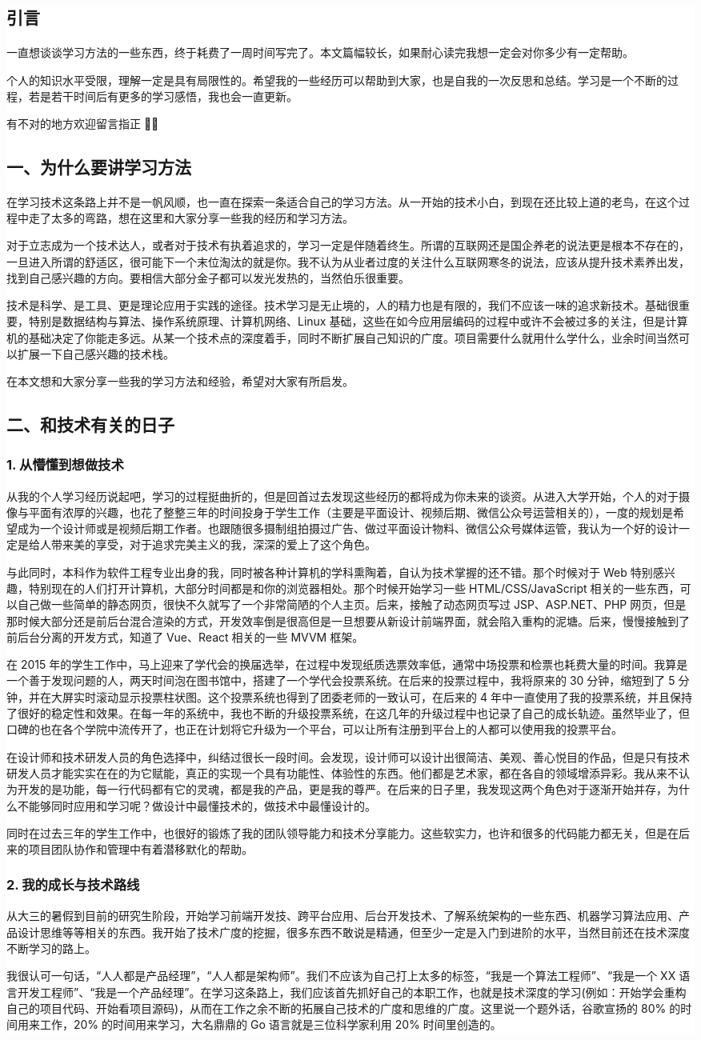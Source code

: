 
## 引言

一直想谈谈学习方法的一些东西，终于耗费了一周时间写完了。本文篇幅较长，如果耐心读完我想一定会对你多少有一定帮助。

个人的知识水平受限，理解一定是具有局限性的。希望我的一些经历可以帮助到大家，也是自我的一次反思和总结。学习是一个不断的过程，若是若干时间后有更多的学习感悟，我也会一直更新。

有不对的地方欢迎留言指正 🙏🏼

## 一、为什么要讲学习方法

在学习技术这条路上并不是一帆风顺，也一直在探索一条适合自己的学习方法。从一开始的技术小白，到现在还比较上道的老鸟，在这个过程中走了太多的弯路，想在这里和大家分享一些我的经历和学习方法。

对于立志成为一个技术达人，或者对于技术有执着追求的，学习一定是伴随着终生。所谓的互联网还是国企养老的说法更是根本不存在的，一旦进入所谓的舒适区，很可能下一个末位淘汰的就是你。我不认为从业者过度的关注什么互联网寒冬的说法，应该从提升技术素养出发，找到自己感兴趣的方向。要相信大部分金子都可以发光发热的，当然伯乐很重要。

技术是科学、是工具、更是理论应用于实践的途径。技术学习是无止境的，人的精力也是有限的，我们不应该一味的追求新技术。基础很重要，特别是数据结构与算法、操作系统原理、计算机网络、Linux 基础，这些在如今应用层编码的过程中或许不会被过多的关注，但是计算机的基础决定了你能走多远。从某一个技术点的深度着手，同时不断扩展自己知识的广度。项目需要什么就用什么学什么，业余时间当然可以扩展一下自己感兴趣的技术栈。

在本文想和大家分享一些我的学习方法和经验，希望对大家有所启发。

## 二、和技术有关的日子

### 1. 从懵懂到想做技术

从我的个人学习经历说起吧，学习的过程挺曲折的，但是回首过去发现这些经历的都将成为你未来的谈资。从进入大学开始，个人的对于摄像与平面有浓厚的兴趣，也花了整整三年的时间投身于学生工作（主要是平面设计、视频后期、微信公众号运营相关的），一度的规划是希望成为一个设计师或是视频后期工作者。也跟随很多摄制组拍摄过广告、做过平面设计物料、微信公众号媒体运管，我认为一个好的设计一定是给人带来美的享受，对于追求完美主义的我，深深的爱上了这个角色。

与此同时，本科作为软件工程专业出身的我，同时被各种计算机的学科熏陶着，自认为技术掌握的还不错。那个时候对于 Web 特别感兴趣，特别现在的人们打开计算机，大部分时间都是和你的浏览器相处。那个时候开始学习一些 HTML/CSS/JavaScript 相关的一些东西，可以自己做一些简单的静态网页，很快不久就写了一个非常简陋的个人主页。后来，接触了动态网页写过 JSP、ASP.NET、PHP 网页，但是那时候大部分还是前后台混合渲染的方式，开发效率倒是很高但是一旦想要从新设计前端界面，就会陷入重构的泥塘。后来，慢慢接触到了前后台分离的开发方式，知道了 Vue、React 相关的一些 MVVM 框架。

在 2015 年的学生工作中，马上迎来了学代会的换届选举，在过程中发现纸质选票效率低，通常中场投票和检票也耗费大量的时间。我算是一个善于发现问题的人，两天时间泡在图书馆中，搭建了一个学代会投票系统。在后来的投票过程中，我将原来的 30 分钟，缩短到了 5 分钟，并在大屏实时滚动显示投票柱状图。这个投票系统也得到了团委老师的一致认可，在后来的 4 年中一直使用了我的投票系统，并且保持了很好的稳定性和效果。在每一年的系统中，我也不断的升级投票系统，在这几年的升级过程中也记录了自己的成长轨迹。虽然毕业了，但口碑的也在各个学院中流传开了，也正在计划将它升级为一个平台，可以让所有注册到平台上的人都可以使用我的投票平台。

在设计师和技术研发人员的角色选择中，纠结过很长一段时间。会发现，设计师可以设计出很简洁、美观、善心悦目的作品，但是只有技术研发人员才能实实在在的为它赋能，真正的实现一个具有功能性、体验性的东西。他们都是艺术家，都在各自的领域增添异彩。我从来不认为开发的是功能，每一行代码都有它的灵魂，都是我的产品，更是我的尊严。在后来的日子里，我发现这两个角色对于逐渐开始并存，为什么不能够同时应用和学习呢？做设计中最懂技术的，做技术中最懂设计的。

同时在过去三年的学生工作中，也很好的锻炼了我的团队领导能力和技术分享能力。这些软实力，也许和很多的代码能力都无关，但是在后来的项目团队协作和管理中有着潜移默化的帮助。

### 2. 我的成长与技术路线

从大三的暑假到目前的研究生阶段，开始学习前端开发技、跨平台应用、后台开发技术、了解系统架构的一些东西、机器学习算法应用、产品设计思维等等相关的东西。我开始了技术广度的挖掘，很多东西不敢说是精通，但至少一定是入门到进阶的水平，当然目前还在技术深度不断学习的路上。

我很认可一句话，“人人都是产品经理”，“人人都是架构师”。我们不应该为自己打上太多的标签，“我是一个算法工程师”、“我是一个 XX 语言开发工程师”、“我是一个产品经理”。在学习这条路上，我们应该首先抓好自己的本职工作，也就是技术深度的学习(例如：开始学会重构自己的项目代码、开始看项目源码)，从而在工作之余不断的拓展自己技术的广度和思维的广度。这里说一个题外话，谷歌宣扬的 80% 的时间用来工作，20% 的时间用来学习，大名鼎鼎的 Go 语言就是三位科学家利用 20% 时间里创造的。
